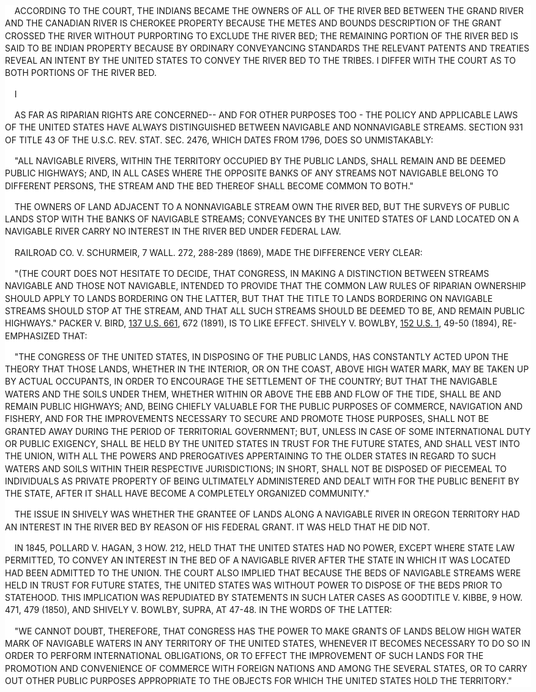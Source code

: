     ACCORDING TO THE COURT, THE INDIANS BECAME THE OWNERS OF ALL OF THE RIVER BED BETWEEN THE GRAND RIVER AND THE CANADIAN RIVER IS CHEROKEE PROPERTY BECAUSE THE METES AND BOUNDS DESCRIPTION OF THE GRANT CROSSED THE RIVER WITHOUT PURPORTING TO EXCLUDE THE RIVER BED; THE REMAINING PORTION OF THE RIVER BED IS SAID TO BE INDIAN PROPERTY BECAUSE BY ORDINARY CONVEYANCING STANDARDS THE RELEVANT PATENTS AND TREATIES REVEAL AN INTENT BY THE UNITED STATES TO CONVEY THE RIVER BED TO THE TRIBES.  I DIFFER WITH THE COURT AS TO BOTH PORTIONS OF THE RIVER BED.

    I

    AS FAR AS RIPARIAN RIGHTS ARE CONCERNED-- AND FOR OTHER PURPOSES TOO - THE POLICY AND APPLICABLE LAWS OF THE UNITED STATES HAVE ALWAYS DISTINGUISHED BETWEEN NAVIGABLE AND NONNAVIGABLE STREAMS.  SECTION 931 OF TITLE 43 OF THE U.S.C.  REV. STAT. SEC. 2476, WHICH DATES FROM 1796, DOES SO UNMISTAKABLY:

    "ALL NAVIGABLE RIVERS, WITHIN THE TERRITORY OCCUPIED BY THE PUBLIC LANDS, SHALL REMAIN AND BE DEEMED PUBLIC HIGHWAYS; AND, IN ALL CASES WHERE THE OPPOSITE BANKS OF ANY STREAMS NOT NAVIGABLE BELONG TO DIFFERENT PERSONS, THE STREAM AND THE BED THEREOF SHALL BECOME COMMON TO BOTH."

    THE OWNERS OF LAND ADJACENT TO A NONNAVIGABLE STREAM OWN THE RIVER BED, BUT THE SURVEYS OF PUBLIC LANDS STOP WITH THE BANKS OF NAVIGABLE STREAMS; CONVEYANCES BY THE UNITED STATES OF LAND LOCATED ON A NAVIGABLE RIVER CARRY NO INTEREST IN THE RIVER BED UNDER FEDERAL LAW.

    RAILROAD CO. V. SCHURMEIR, 7 WALL.  272, 288-289 (1869), MADE THE DIFFERENCE VERY CLEAR:

    "(THE COURT DOES NOT HESITATE TO DECIDE, THAT CONGRESS, IN MAKING A DISTINCTION BETWEEN STREAMS NAVIGABLE AND THOSE NOT NAVIGABLE, INTENDED TO PROVIDE THAT THE COMMON LAW RULES OF RIPARIAN OWNERSHIP SHOULD APPLY TO LANDS BORDERING ON THE LATTER, BUT THAT THE TITLE TO LANDS BORDERING ON NAVIGABLE STREAMS SHOULD STOP AT THE STREAM, AND THAT ALL SUCH STREAMS SHOULD BE DEEMED TO BE, AND REMAIN PUBLIC HIGHWAYS."  PACKER V. BIRD, [137 U.S. 661][/us/courts/scotus/usReporter/137/661], 672 (1891), IS TO LIKE EFFECT.  SHIVELY V. BOWLBY, [152 U.S. 1][/us/courts/scotus/usReporter/152/1], 49-50 (1894), RE-EMPHASIZED THAT:

    "THE CONGRESS OF THE UNITED STATES, IN DISPOSING OF THE PUBLIC LANDS, HAS CONSTANTLY ACTED UPON THE THEORY THAT THOSE LANDS, WHETHER IN THE INTERIOR, OR ON THE COAST, ABOVE HIGH WATER MARK, MAY BE TAKEN UP BY ACTUAL OCCUPANTS, IN ORDER TO ENCOURAGE THE SETTLEMENT OF THE COUNTRY; BUT THAT THE NAVIGABLE WATERS AND THE SOILS UNDER THEM, WHETHER WITHIN OR ABOVE THE EBB AND FLOW OF THE TIDE, SHALL BE AND REMAIN PUBLIC HIGHWAYS; AND, BEING CHIEFLY VALUABLE FOR THE PUBLIC PURPOSES OF COMMERCE, NAVIGATION AND FISHERY, AND FOR THE IMPROVEMENTS NECESSARY TO SECURE AND PROMOTE THOSE PURPOSES, SHALL NOT BE GRANTED AWAY DURING THE PERIOD OF TERRITORIAL GOVERNMENT; BUT, UNLESS IN CASE OF SOME INTERNATIONAL DUTY OR PUBLIC EXIGENCY, SHALL BE HELD BY THE UNITED STATES IN TRUST FOR THE FUTURE STATES, AND SHALL VEST INTO THE UNION, WITH ALL THE POWERS AND PREROGATIVES APPERTAINING TO THE OLDER STATES IN REGARD TO SUCH WATERS AND SOILS WITHIN THEIR RESPECTIVE JURISDICTIONS; IN SHORT, SHALL NOT BE DISPOSED OF PIECEMEAL TO INDIVIDUALS AS PRIVATE PROPERTY OF BEING ULTIMATELY ADMINISTERED AND DEALT WITH FOR THE PUBLIC BENEFIT BY THE STATE, AFTER IT SHALL HAVE BECOME A COMPLETELY ORGANIZED COMMUNITY."

    THE ISSUE IN SHIVELY WAS WHETHER THE GRANTEE OF LANDS ALONG A NAVIGABLE RIVER IN OREGON TERRITORY HAD AN INTEREST IN THE RIVER BED BY REASON OF HIS FEDERAL GRANT.  IT WAS HELD THAT HE DID NOT.

    IN 1845, POLLARD V. HAGAN, 3 HOW.  212, HELD THAT THE UNITED STATES HAD NO POWER, EXCEPT WHERE STATE LAW PERMITTED, TO CONVEY AN INTEREST IN THE BED OF A NAVIGABLE RIVER AFTER THE STATE IN WHICH IT WAS LOCATED HAD BEEN ADMITTED TO THE UNION.  THE COURT ALSO IMPLIED THAT BECAUSE THE BEDS OF NAVIGABLE STREAMS WERE HELD IN TRUST FOR FUTURE STATES, THE UNITED STATES WAS WITHOUT POWER TO DISPOSE OF THE BEDS PRIOR TO STATEHOOD.  THIS IMPLICATION WAS REPUDIATED BY STATEMENTS IN SUCH LATER CASES AS GOODTITLE V. KIBBE, 9 HOW.  471, 479 (1850), AND SHIVELY V. BOWLBY, SUPRA, AT 47-48.  IN THE WORDS OF THE LATTER:

    "WE CANNOT DOUBT, THEREFORE, THAT CONGRESS HAS THE POWER TO MAKE GRANTS OF LANDS BELOW HIGH WATER MARK OF NAVIGABLE WATERS IN ANY TERRITORY OF THE UNITED STATES, WHENEVER IT BECOMES NECESSARY TO DO SO IN ORDER TO PERFORM INTERNATIONAL OBLIGATIONS, OR TO EFFECT THE IMPROVEMENT OF SUCH LANDS FOR THE PROMOTION AND CONVENIENCE OF COMMERCE WITH FOREIGN NATIONS AND AMONG THE SEVERAL STATES, OR TO CARRY OUT OTHER PUBLIC PURPOSES APPROPRIATE TO THE OBJECTS FOR WHICH THE UNITED STATES HOLD THE TERRITORY."


[/us/courts/scotus/usReporter/397/620]: https://publicdocs.github.io/go/links?ns=uslm-x&ref=%2Fus%2Fcourts%2Fscotus%2FusReporter%2F397%2F620
[/us/courts/scotus/usReporter/394/972]: https://publicdocs.github.io/go/links?ns=uslm-x&ref=%2Fus%2Fcourts%2Fscotus%2FusReporter%2F394%2F972
[/us/stat/7/18]: https://publicdocs.github.io/go/links?ns=uslm&ref=%2Fus%2Fstat%2F7%2F18
[/us/stat/7/21]: https://publicdocs.github.io/go/links?ns=uslm&ref=%2Fus%2Fstat%2F7%2F21
[/us/stat/7/39]: https://publicdocs.github.io/go/links?ns=uslm&ref=%2Fus%2Fstat%2F7%2F39
[/us/stat/2/139]: https://publicdocs.github.io/go/links?ns=uslm&ref=%2Fus%2Fstat%2F2%2F139
[/us/stat/7/156]: https://publicdocs.github.io/go/links?ns=uslm&ref=%2Fus%2Fstat%2F7%2F156
[/us/stat/7/195]: https://publicdocs.github.io/go/links?ns=uslm&ref=%2Fus%2Fstat%2F7%2F195
[/us/stat/7/210]: https://publicdocs.github.io/go/links?ns=uslm&ref=%2Fus%2Fstat%2F7%2F210
[/us/stat/7/234]: https://publicdocs.github.io/go/links?ns=uslm&ref=%2Fus%2Fstat%2F7%2F234
[/us/stat/7/311]: https://publicdocs.github.io/go/links?ns=uslm&ref=%2Fus%2Fstat%2F7%2F311
[/us/stat/4/411]: https://publicdocs.github.io/go/links?ns=uslm&ref=%2Fus%2Fstat%2F4%2F411
[/us/stat/7/333]: https://publicdocs.github.io/go/links?ns=uslm&ref=%2Fus%2Fstat%2F7%2F333
[/us/stat/7/478]: https://publicdocs.github.io/go/links?ns=uslm&ref=%2Fus%2Fstat%2F7%2F478
[/us/stat/11/573]: https://publicdocs.github.io/go/links?ns=uslm&ref=%2Fus%2Fstat%2F11%2F573
[/us/stat/11/611]: https://publicdocs.github.io/go/links?ns=uslm&ref=%2Fus%2Fstat%2F11%2F611
[/us/stat/27/645]: https://publicdocs.github.io/go/links?ns=uslm&ref=%2Fus%2Fstat%2F27%2F645
[/us/stat/30/495]: https://publicdocs.github.io/go/links?ns=uslm&ref=%2Fus%2Fstat%2F30%2F495
[/us/stat/32/716]: https://publicdocs.github.io/go/links?ns=uslm&ref=%2Fus%2Fstat%2F32%2F716
[/us/stat/34/148]: https://publicdocs.github.io/go/links?ns=uslm&ref=%2Fus%2Fstat%2F34%2F148
[/us/stat/34/270]: https://publicdocs.github.io/go/links?ns=uslm&ref=%2Fus%2Fstat%2F34%2F270
[/us/stat/7/480]: https://publicdocs.github.io/go/links?ns=uslm&ref=%2Fus%2Fstat%2F7%2F480
[/us/stat/7/211]: https://publicdocs.github.io/go/links?ns=uslm&ref=%2Fus%2Fstat%2F7%2F211
[/us/courts/scotus/usReporter/215/56]: https://publicdocs.github.io/go/links?ns=uslm-x&ref=%2Fus%2Fcourts%2Fscotus%2FusReporter%2F215%2F56
[/us/stat/7/333]: https://publicdocs.github.io/go/links?ns=uslm&ref=%2Fus%2Fstat%2F7%2F333
[/us/stat/7/480]: https://publicdocs.github.io/go/links?ns=uslm&ref=%2Fus%2Fstat%2F7%2F480
[/us/courts/scotus/usReporter/175/1]: https://publicdocs.github.io/go/links?ns=uslm-x&ref=%2Fus%2Fcourts%2Fscotus%2FusReporter%2F175%2F1
[/us/courts/scotus/usReporter/248/78]: https://publicdocs.github.io/go/links?ns=uslm-x&ref=%2Fus%2Fcourts%2Fscotus%2FusReporter%2F248%2F78
[/us/stat/7/336]: https://publicdocs.github.io/go/links?ns=uslm&ref=%2Fus%2Fstat%2F7%2F336
[/us/stat/7/158]: https://publicdocs.github.io/go/links?ns=uslm&ref=%2Fus%2Fstat%2F7%2F158
[/us/courts/scotus/usReporter/260/77]: https://publicdocs.github.io/go/links?ns=uslm-x&ref=%2Fus%2Fcourts%2Fscotus%2FusReporter%2F260%2F77
[/us/courts/scotus/usReporter/152/1]: https://publicdocs.github.io/go/links?ns=uslm-x&ref=%2Fus%2Fcourts%2Fscotus%2FusReporter%2F152%2F1
[/us/courts/scotus/usReporter/228/243]: https://publicdocs.github.io/go/links?ns=uslm-x&ref=%2Fus%2Fcourts%2Fscotus%2FusReporter%2F228%2F243
[/us/courts/scotus/usReporter/270/49]: https://publicdocs.github.io/go/links?ns=uslm-x&ref=%2Fus%2Fcourts%2Fscotus%2FusReporter%2F270%2F49
[/us/courts/scotus/usReporter/165/413]: https://publicdocs.github.io/go/links?ns=uslm-x&ref=%2Fus%2Fcourts%2Fscotus%2FusReporter%2F165%2F413
[/us/stat/7/62]: https://publicdocs.github.io/go/links?ns=uslm&ref=%2Fus%2Fstat%2F7%2F62
[/us/stat/7/66]: https://publicdocs.github.io/go/links?ns=uslm&ref=%2Fus%2Fstat%2F7%2F66
[/us/stat/7/93]: https://publicdocs.github.io/go/links?ns=uslm&ref=%2Fus%2Fstat%2F7%2F93
[/us/stat/2/289]: https://publicdocs.github.io/go/links?ns=uslm&ref=%2Fus%2Fstat%2F2%2F289
[/us/courts/scotus/usReporter/276/58]: https://publicdocs.github.io/go/links?ns=uslm-x&ref=%2Fus%2Fcourts%2Fscotus%2FusReporter%2F276%2F58
[/us/courts/scotus/usReporter/224/665]: https://publicdocs.github.io/go/links?ns=uslm-x&ref=%2Fus%2Fcourts%2Fscotus%2FusReporter%2F224%2F665
[/us/stat/3/490]: https://publicdocs.github.io/go/links?ns=uslm&ref=%2Fus%2Fstat%2F3%2F490
[/us/stat/2/641]: https://publicdocs.github.io/go/links?ns=uslm&ref=%2Fus%2Fstat%2F2%2F641
[/us/courts/scotus/usReporter/250/39]: https://publicdocs.github.io/go/links?ns=uslm-x&ref=%2Fus%2Fcourts%2Fscotus%2FusReporter%2F250%2F39
[/us/courts/scotus/usReporter/147/1]: https://publicdocs.github.io/go/links?ns=uslm-x&ref=%2Fus%2Fcourts%2Fscotus%2FusReporter%2F147%2F1
[/us/courts/scotus/usReporter/94/324]: https://publicdocs.github.io/go/links?ns=uslm-x&ref=%2Fus%2Fcourts%2Fscotus%2FusReporter%2F94%2F324
[/us/courts/scotus/usReporter/295/103]: https://publicdocs.github.io/go/links?ns=uslm-x&ref=%2Fus%2Fcourts%2Fscotus%2FusReporter%2F295%2F103
[/us/courts/scotus/usReporter/270/49]: https://publicdocs.github.io/go/links?ns=uslm-x&ref=%2Fus%2Fcourts%2Fscotus%2FusReporter%2F270%2F49
[/us/courts/scotus/usReporter/152/1]: https://publicdocs.github.io/go/links?ns=uslm-x&ref=%2Fus%2Fcourts%2Fscotus%2FusReporter%2F152%2F1
[/us/courts/scotus/usReporter/224/665]: https://publicdocs.github.io/go/links?ns=uslm-x&ref=%2Fus%2Fcourts%2Fscotus%2FusReporter%2F224%2F665
[/us/stat/34/137]: https://publicdocs.github.io/go/links?ns=uslm&ref=%2Fus%2Fstat%2F34%2F137
[/us/stat/34/267]: https://publicdocs.github.io/go/links?ns=uslm&ref=%2Fus%2Fstat%2F34%2F267
[/us/courts/scotus/usReporter/198/371]: https://publicdocs.github.io/go/links?ns=uslm-x&ref=%2Fus%2Fcourts%2Fscotus%2FusReporter%2F198%2F371
[/us/courts/scotus/usReporter/119/1]: https://publicdocs.github.io/go/links?ns=uslm-x&ref=%2Fus%2Fcourts%2Fscotus%2FusReporter%2F119%2F1
[/us/courts/scotus/usReporter/175/1]: https://publicdocs.github.io/go/links?ns=uslm-x&ref=%2Fus%2Fcourts%2Fscotus%2FusReporter%2F175%2F1
[/us/stat/7/478]: https://publicdocs.github.io/go/links?ns=uslm&ref=%2Fus%2Fstat%2F7%2F478
[/us/stat/7/333]: https://publicdocs.github.io/go/links?ns=uslm&ref=%2Fus%2Fstat%2F7%2F333
[/us/stat/7/311]: https://publicdocs.github.io/go/links?ns=uslm&ref=%2Fus%2Fstat%2F7%2F311
[/us/courts/scotus/usReporter/137/661]: https://publicdocs.github.io/go/links?ns=uslm-x&ref=%2Fus%2Fcourts%2Fscotus%2FusReporter%2F137%2F661
[/us/courts/scotus/usReporter/152/1]: https://publicdocs.github.io/go/links?ns=uslm-x&ref=%2Fus%2Fcourts%2Fscotus%2FusReporter%2F152%2F1
[/us/courts/scotus/usReporter/260/77]: https://publicdocs.github.io/go/links?ns=uslm-x&ref=%2Fus%2Fcourts%2Fscotus%2FusReporter%2F260%2F77
[/us/courts/scotus/usReporter/270/49]: https://publicdocs.github.io/go/links?ns=uslm-x&ref=%2Fus%2Fcourts%2Fscotus%2FusReporter%2F270%2F49
[/us/stat/7/333]: https://publicdocs.github.io/go/links?ns=uslm&ref=%2Fus%2Fstat%2F7%2F333
[/us/stat/7/210]: https://publicdocs.github.io/go/links?ns=uslm&ref=%2Fus%2Fstat%2F7%2F210
[/us/stat/7/478]: https://publicdocs.github.io/go/links?ns=uslm&ref=%2Fus%2Fstat%2F7%2F478
[/us/stat/7/414]: https://publicdocs.github.io/go/links?ns=uslm&ref=%2Fus%2Fstat%2F7%2F414
[/us/stat/17/229]: https://publicdocs.github.io/go/links?ns=uslm&ref=%2Fus%2Fstat%2F17%2F229
[/us/usc/t43/s931]: https://publicdocs.github.io/go/links?ns=uslm&ref=%2Fus%2Fusc%2Ft43%2Fs931
[/us/courts/scotus/usReporter/215/56]: https://publicdocs.github.io/go/links?ns=uslm-x&ref=%2Fus%2Fcourts%2Fscotus%2FusReporter%2F215%2F56
[/us/stat/30/495]: https://publicdocs.github.io/go/links?ns=uslm&ref=%2Fus%2Fstat%2F30%2F495
[/us/stat/32/716]: https://publicdocs.github.io/go/links?ns=uslm&ref=%2Fus%2Fstat%2F32%2F716
[/us/stat/34/137]: https://publicdocs.github.io/go/links?ns=uslm&ref=%2Fus%2Fstat%2F34%2F137